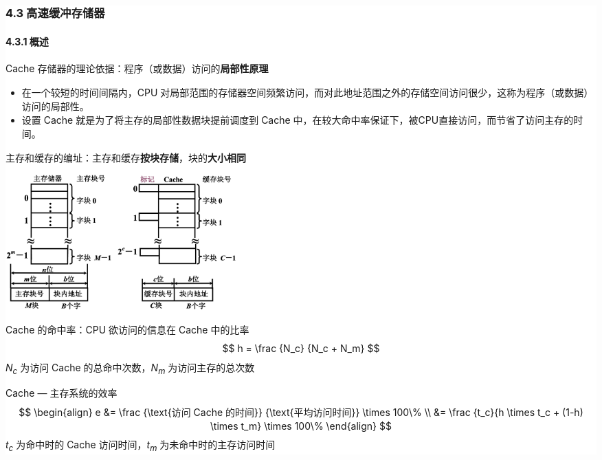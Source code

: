 

### 4.3    高速缓冲存储器



#### 4.3.1    概述



Cache 存储器的理论依据：程序（或数据）访问的**局部性原理**

- 在一个较短的时间间隔内，CPU 对局部范围的存储器空间频繁访问，而对此地址范围之外的存储空间访问很少，这称为程序（或数据）访问的局部性。
- 设置 Cache 就是为了将主存的局部性数据块提前调度到 Cache 中，在较大命中率保证下，被CPU直接访问，而节省了访问主存的时间。



主存和缓存的编址：主存和缓存**按块存储**，块的**大小相同**

<img src="illus/image-20230114下午53027845-4478583-4487416-4552030-5435560-5667777-5707363-6485196.png" alt="image-20230114下午53027845" style="zoom:33%;" />



Cache 的命中率：CPU 欲访问的信息在 Cache 中的比率
$$
h = \frac {N_c} {N_c + N_m}
$$
$N_c$ 为访问 Cache 的总命中次数，$N_m$ 为访问主存的总次数



Cache — 主存系统的效率
$$
\begin{align}
e &= \frac {\text{访问 Cache 的时间}} {\text{平均访问时间}} \times 100\% \\
&= \frac {t_c}{h \times t_c + (1-h) \times t_m} \times 100\%
\end{align}
$$
$t_c$ 为命中时的 Cache 访问时间，$t_m$ 为未命中时的主存访问时间
